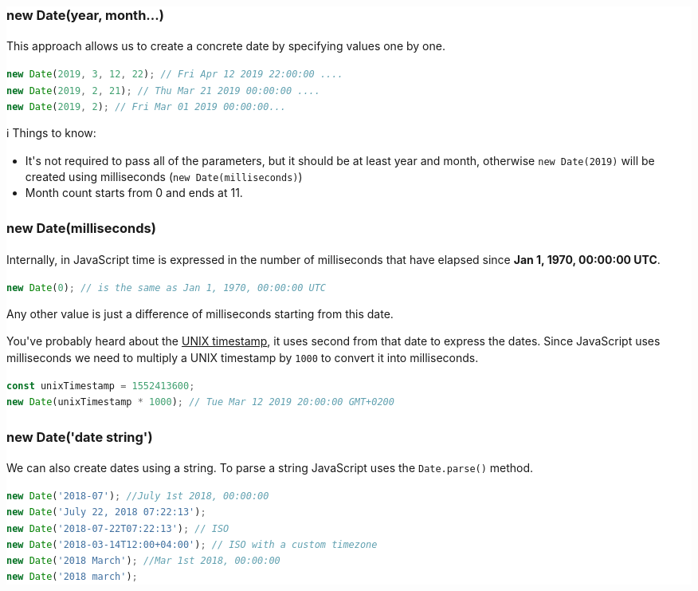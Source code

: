   </div>
</div>


### new Date(year, month...)


This approach allows us to create a concrete date by specifying values one by one.


```javascript
new Date(2019, 3, 12, 22); // Fri Apr 12 2019 22:00:00 ....
new Date(2019, 2, 21); // Thu Mar 21 2019 00:00:00 ....
new Date(2019, 2); // Fri Mar 01 2019 00:00:00...
```


ℹ️ Things to know:

- It's not required to pass all of the parameters, but it should be at least year and month, otherwise `new Date(2019)` will be created using milliseconds (`new Date(milliseconds)`)
- Month count starts from 0 and ends at 11.

### new Date(milliseconds)


Internally, in JavaScript time is expressed in the number of milliseconds that have elapsed since **Jan 1, 1970, 00:00:00 UTC**.


```javascript
new Date(0); // is the same as Jan 1, 1970, 00:00:00 UTC
```


Any other value is just a difference of milliseconds starting from this date.


You've probably heard about the [UNIX timestamp](https://en.wikipedia.org/wiki/Unix_time), it uses second from that date to express the dates.
Since JavaScript uses milliseconds we need to multiply a UNIX timestamp by `1000` to convert it into milliseconds.


```javascript
const unixTimestamp = 1552413600;
new Date(unixTimestamp * 1000); // Tue Mar 12 2019 20:00:00 GMT+0200
```


### new Date('date string')


We can also create dates using a string. To parse a string JavaScript uses the `Date.parse()` method.


```javascript
new Date('2018-07'); //July 1st 2018, 00:00:00
new Date('July 22, 2018 07:22:13');
new Date('2018-07-22T07:22:13'); // ISO
new Date('2018-03-14T12:00+04:00'); // ISO with a custom timezone
new Date('2018 March'); //Mar 1st 2018, 00:00:00
new Date('2018 march');
```
